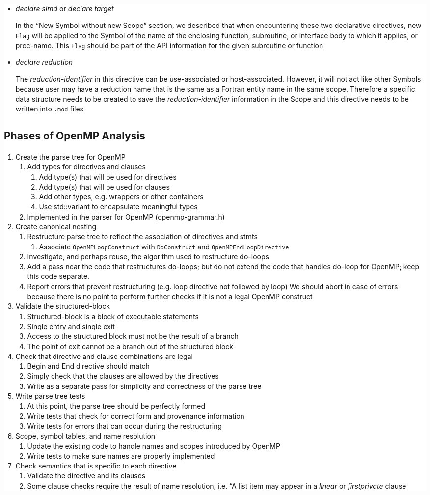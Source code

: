 * _declare simd_ or _declare target_

    In the “New Symbol without new Scope” section,
    we described that when encountering these two declarative directives,
    new `Flag` will be applied to the Symbol of the name of
    the enclosing function, subroutine, or interface body to
    which it applies, or proc-name.
    This `Flag` should be part of the API information
    for the given subroutine or function

* _declare reduction_

    The _reduction-identifier_ in this directive
    can be use-associated or host-associated.
    However, it will not act like other Symbols
    because user may have a reduction name
    that is the same as a Fortran entity name in the same scope.
    Therefore a specific data structure needs to be created
    to save the _reduction-identifier_ information
    in the Scope and this directive needs to be written into `.mod` files

## Phases of OpenMP Analysis

1. Create the parse tree for OpenMP
    1. Add types for directives and clauses
        1. Add type(s) that will be used for directives
        2. Add type(s) that will be used for clauses
        3. Add other types, e.g. wrappers or other containers
        4. Use std::variant to encapsulate meaningful types
    2. Implemented in the parser for OpenMP (openmp-grammar.h)
2. Create canonical nesting
    1. Restructure parse tree to reflect the association
    of directives and stmts
        1. Associate `OpenMPLoopConstruct`
        with `DoConstruct` and `OpenMPEndLoopDirective`
    1. Investigate, and perhaps reuse,
    the algorithm used to restructure do-loops
    2. Add a pass near the code that restructures do-loops;
    but do not extend the code that handles do-loop for OpenMP;
    keep this code separate.
    3. Report errors that prevent restructuring
    (e.g. loop directive not followed by loop)
    We should abort in case of errors
    because there is no point to perform further checks
    if it is not a legal OpenMP construct
3. Validate the structured-block
    1. Structured-block is a block of executable statements
    1. Single entry and single exit
    1. Access to the structured block must not be the result of a branch
    1. The point of exit cannot be a branch out of the structured block
4. Check that directive and clause combinations are legal
    1. Begin and End directive should match
    1. Simply check that the clauses are allowed by the directives
    1. Write as a separate pass for simplicity and correctness of the parse tree
5. Write parse tree tests
    1. At this point, the parse tree should be perfectly formed
    1. Write tests that check for correct form and provenance information
    1. Write tests for errors that can occur during the restructuring
6. Scope, symbol tables, and name resolution
    1. Update the existing code to handle names and scopes introduced by OpenMP
    1. Write tests to make sure names are properly implemented
7. Check semantics that is specific to each directive
    1. Validate the directive and its clauses
    1. Some clause checks require the result of name resolution,
    i.e. “A list item may appear in a _linear_ or _firstprivate_ clause